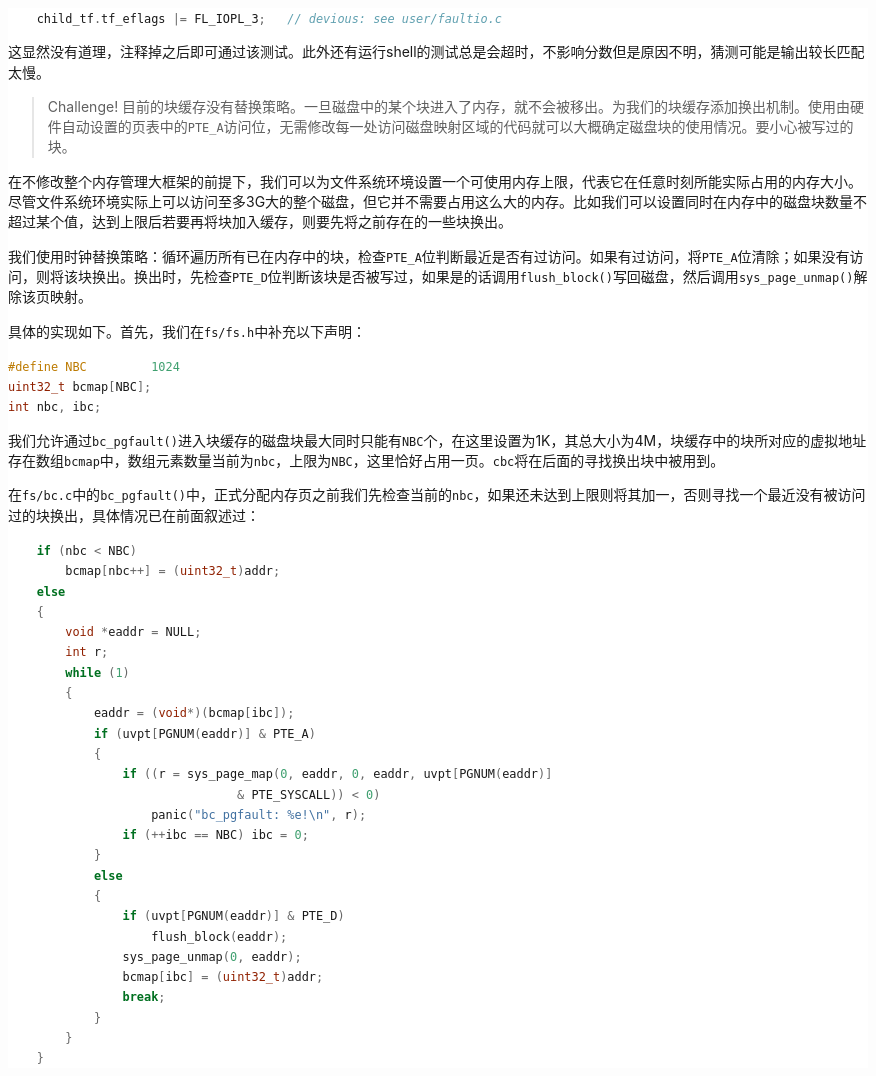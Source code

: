 ```c
	child_tf.tf_eflags |= FL_IOPL_3;   // devious: see user/faultio.c
```

这显然没有道理，注释掉之后即可通过该测试。此外还有运行shell的测试总是会超时，不影响分数但是原因不明，猜测可能是输出较长匹配太慢。

> Challenge! 目前的块缓存没有替换策略。一旦磁盘中的某个块进入了内存，就不会被移出。为我们的块缓存添加换出机制。使用由硬件自动设置的页表中的`PTE_A`访问位，无需修改每一处访问磁盘映射区域的代码就可以大概确定磁盘块的使用情况。要小心被写过的块。

在不修改整个内存管理大框架的前提下，我们可以为文件系统环境设置一个可使用内存上限，代表它在任意时刻所能实际占用的内存大小。尽管文件系统环境实际上可以访问至多3G大的整个磁盘，但它并不需要占用这么大的内存。比如我们可以设置同时在内存中的磁盘块数量不超过某个值，达到上限后若要再将块加入缓存，则要先将之前存在的一些块换出。

我们使用时钟替换策略：循环遍历所有已在内存中的块，检查`PTE_A`位判断最近是否有过访问。如果有过访问，将`PTE_A`位清除；如果没有访问，则将该块换出。换出时，先检查`PTE_D`位判断该块是否被写过，如果是的话调用`flush_block()`写回磁盘，然后调用`sys_page_unmap()`解除该页映射。

具体的实现如下。首先，我们在`fs/fs.h`中补充以下声明：

```c
#define NBC         1024
uint32_t bcmap[NBC];
int nbc, ibc;
```

我们允许通过`bc_pgfault()`进入块缓存的磁盘块最大同时只能有`NBC`个，在这里设置为1K，其总大小为4M，块缓存中的块所对应的虚拟地址存在数组`bcmap`中，数组元素数量当前为`nbc`，上限为`NBC`，这里恰好占用一页。`cbc`将在后面的寻找换出块中被用到。

在`fs/bc.c`中的`bc_pgfault()`中，正式分配内存页之前我们先检查当前的`nbc`，如果还未达到上限则将其加一，否则寻找一个最近没有被访问过的块换出，具体情况已在前面叙述过：

```c
    if (nbc < NBC)
        bcmap[nbc++] = (uint32_t)addr;
    else
    {
        void *eaddr = NULL;
        int r;
        while (1)
        {
            eaddr = (void*)(bcmap[ibc]);
            if (uvpt[PGNUM(eaddr)] & PTE_A)
            {
                if ((r = sys_page_map(0, eaddr, 0, eaddr, uvpt[PGNUM(eaddr)]
                                & PTE_SYSCALL)) < 0)
                    panic("bc_pgfault: %e!\n", r);
                if (++ibc == NBC) ibc = 0;
            }
            else
            {
                if (uvpt[PGNUM(eaddr)] & PTE_D)
                    flush_block(eaddr);
                sys_page_unmap(0, eaddr);
                bcmap[ibc] = (uint32_t)addr;
                break;
            }
        }
    }
```

